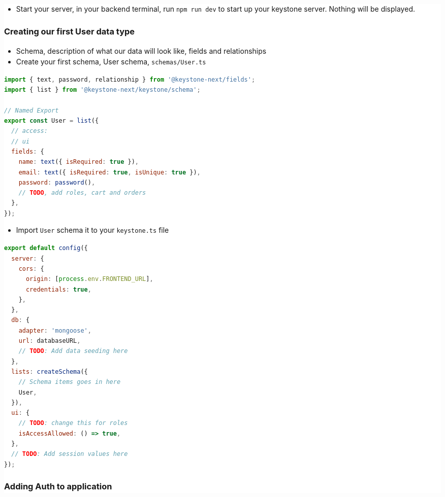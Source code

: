 - Start your server, in your backend terminal, run `npm run dev` to start up your keystone server. Nothing will be displayed.

### Creating our first User data type

- Schema, description of what our data will look like, fields and relationships
- Create your first schema, User schema, `schemas/User.ts`

```JAVASCRIPT
import { text, password, relationship } from '@keystone-next/fields';
import { list } from '@keystone-next/keystone/schema';

// Named Export
export const User = list({
  // access:
  // ui
  fields: {
    name: text({ isRequired: true }),
    email: text({ isRequired: true, isUnique: true }),
    password: password(),
    // TODO, add roles, cart and orders
  },
});
```

- Import `User` schema it to your `keystone.ts` file

```JAVASCRIPT
export default config({
  server: {
    cors: {
      origin: [process.env.FRONTEND_URL],
      credentials: true,
    },
  },
  db: {
    adapter: 'mongoose',
    url: databaseURL,
    // TODO: Add data seeding here
  },
  lists: createSchema({
    // Schema items goes in here
    User,
  }),
  ui: {
    // TODO: change this for roles
    isAccessAllowed: () => true,
  },
  // TODO: Add session values here
});
```

### Adding Auth to application
